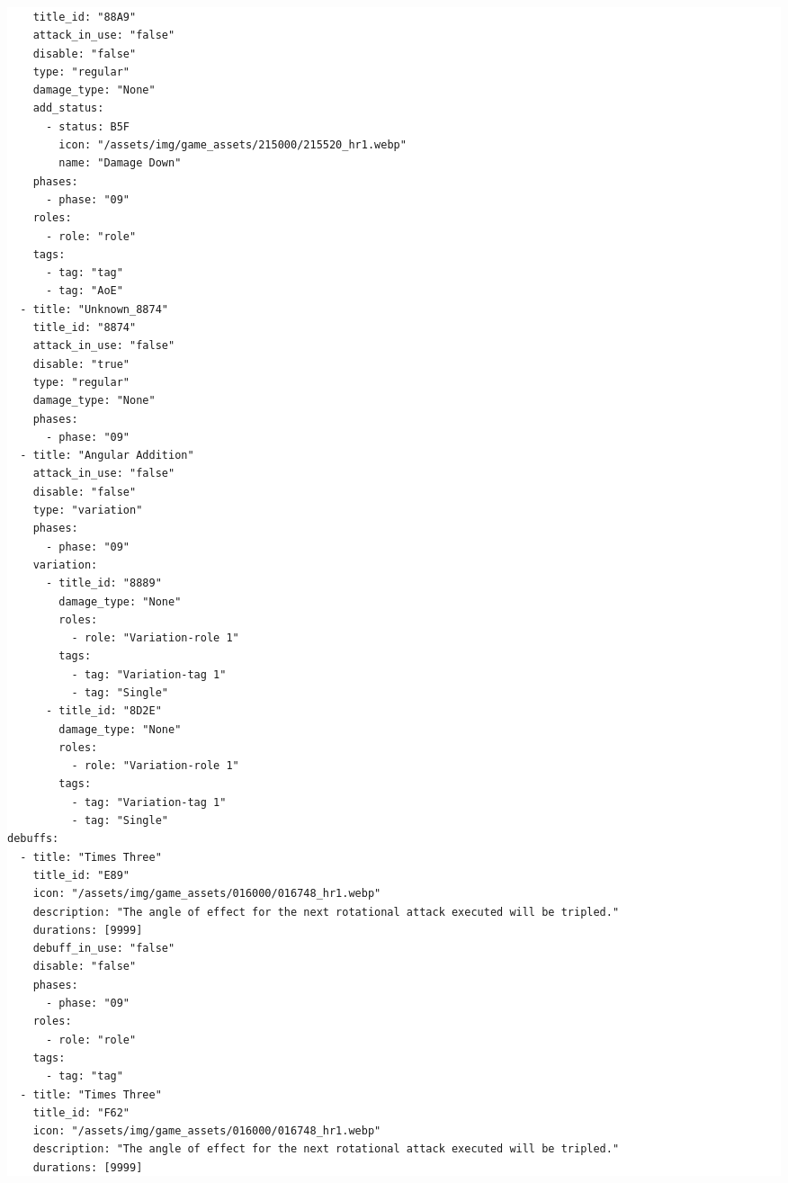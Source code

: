         title_id: "88A9"
        attack_in_use: "false"
        disable: "false"
        type: "regular"
        damage_type: "None"
        add_status:
          - status: B5F
            icon: "/assets/img/game_assets/215000/215520_hr1.webp"
            name: "Damage Down"
        phases:
          - phase: "09"
        roles:
          - role: "role"
        tags:
          - tag: "tag"
          - tag: "AoE"
      - title: "Unknown_8874"
        title_id: "8874"
        attack_in_use: "false"
        disable: "true"
        type: "regular"
        damage_type: "None"
        phases:
          - phase: "09"
      - title: "Angular Addition"
        attack_in_use: "false"
        disable: "false"
        type: "variation"
        phases:
          - phase: "09"
        variation:
          - title_id: "8889"
            damage_type: "None"
            roles:
              - role: "Variation-role 1"
            tags:
              - tag: "Variation-tag 1"
              - tag: "Single"
          - title_id: "8D2E"
            damage_type: "None"
            roles:
              - role: "Variation-role 1"
            tags:
              - tag: "Variation-tag 1"
              - tag: "Single"
    debuffs:
      - title: "Times Three"
        title_id: "E89"
        icon: "/assets/img/game_assets/016000/016748_hr1.webp"
        description: "The angle of effect for the next rotational attack executed will be tripled."
        durations: [9999]
        debuff_in_use: "false"
        disable: "false"
        phases:
          - phase: "09"
        roles:
          - role: "role"
        tags:
          - tag: "tag"
      - title: "Times Three"
        title_id: "F62"
        icon: "/assets/img/game_assets/016000/016748_hr1.webp"
        description: "The angle of effect for the next rotational attack executed will be tripled."
        durations: [9999]